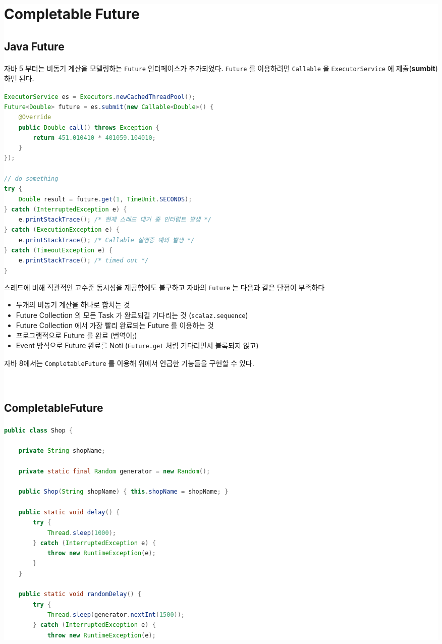 # Completable Future

## Java Future

자바 5 부터는 비동기 계산을 모델링하는 `Future` 인터페이스가 추가되었다. `Future` 를 이용하려면 `Callable` 을 `ExecutorService` 에 제출(**sumbit**) 하면 된다.

```java
ExecutorService es = Executors.newCachedThreadPool();
Future<Double> future = es.submit(new Callable<Double>() {
    @Override
    public Double call() throws Exception {
        return 451.010410 * 401059.104010;
    }
});

// do something
try {
    Double result = future.get(1, TimeUnit.SECONDS);
} catch (InterruptedException e) {
    e.printStackTrace(); /* 현재 스레드 대기 중 인터럽트 발생 */
} catch (ExecutionException e) {
    e.printStackTrace(); /* Callable 실행중 예외 발생 */
} catch (TimeoutException e) {
    e.printStackTrace(); /* timed out */
}
```

스레드에 비해 직관적인 고수준 동시성을 제공함에도 불구하고 자바의 `Future` 는 다음과 같은 단점이 부족하다

- 두개의 비동기 계산을 하나로 합치는 것
- Future Collection 의 모든 Task 가 완료되길 기다리는 것 (`scalaz.sequence`)
- Future Collection 에서 가장 빨리 완료되는 Future 를 이용하는 것
- 프로그램적으로 Future 를 완료 (번역이;)
- Event 방식으로 Future 완료를 Noti (`Future.get` 처럼 기다리면서 블록되지 않고)

자바 8에서는 `CompletableFuture` 를 이용해 위에서 언급한 기능들을 구현할 수 있다.

<br/>

## CompletableFuture

```java
public class Shop {

    private String shopName;

    private static final Random generator = new Random();

    public Shop(String shopName) { this.shopName = shopName; }

    public static void delay() {
        try {
            Thread.sleep(1000);
        } catch (InterruptedException e) {
            throw new RuntimeException(e);
        }
    }

    public static void randomDelay() {
        try {
            Thread.sleep(generator.nextInt(1500));
        } catch (InterruptedException e) {
            throw new RuntimeException(e);
```